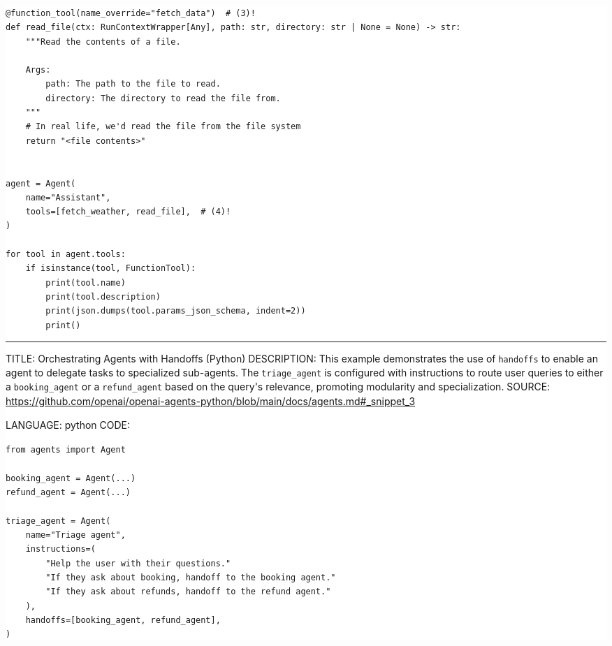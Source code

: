 ```
@function_tool(name_override="fetch_data")  # (3)!
def read_file(ctx: RunContextWrapper[Any], path: str, directory: str | None = None) -> str:
    """Read the contents of a file.

    Args:
        path: The path to the file to read.
        directory: The directory to read the file from.
    """
    # In real life, we'd read the file from the file system
    return "<file contents>"


agent = Agent(
    name="Assistant",
    tools=[fetch_weather, read_file],  # (4)!
)

for tool in agent.tools:
    if isinstance(tool, FunctionTool):
        print(tool.name)
        print(tool.description)
        print(json.dumps(tool.params_json_schema, indent=2))
        print()
```

----------------------------------------

TITLE: Orchestrating Agents with Handoffs (Python)
DESCRIPTION: This example demonstrates the use of `handoffs` to enable an agent to delegate tasks to specialized sub-agents. The `triage_agent` is configured with instructions to route user queries to either a `booking_agent` or a `refund_agent` based on the query's relevance, promoting modularity and specialization.
SOURCE: https://github.com/openai/openai-agents-python/blob/main/docs/agents.md#_snippet_3

LANGUAGE: python
CODE:
```
from agents import Agent

booking_agent = Agent(...)
refund_agent = Agent(...)

triage_agent = Agent(
    name="Triage agent",
    instructions=(
        "Help the user with their questions."
        "If they ask about booking, handoff to the booking agent."
        "If they ask about refunds, handoff to the refund agent."
    ),
    handoffs=[booking_agent, refund_agent],
)
```
